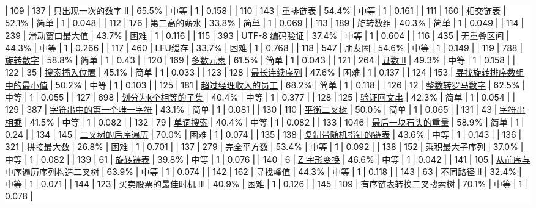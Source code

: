 | 109  | 137  | [只出现一次的数字 II](https://leetcode-cn.com/problems/single-number-ii/) | 65.5%  | 中等 | 1        | 0.158    |
| 110  | 143  | [重排链表](https://leetcode-cn.com/problems/reorder-list/)   | 54.4%  | 中等 | 1        | 0.161    |
| 111  | 160  | [相交链表](https://leetcode-cn.com/problems/intersection-of-two-linked-lists/) | 52.1%  | 简单 | 1        | 0.048    |
| 112  | 176  | [第二高的薪水](https://leetcode-cn.com/problems/second-highest-salary/) | 33.8%  | 简单 | 1        | 0.069    |
| 113  | 189  | [旋转数组](https://leetcode-cn.com/problems/rotate-array/)   | 40.3%  | 简单 | 1        | 0.049    |
| 114  | 239  | [滑动窗口最大值](https://leetcode-cn.com/problems/sliding-window-maximum/) | 43.7%  | 困难 | 1        | 0.116    |
| 115  | 393  | [UTF-8 编码验证](https://leetcode-cn.com/problems/utf-8-validation/) | 37.4%  | 中等 | 1        | 0.604    |
| 116  | 435  | [无重叠区间](https://leetcode-cn.com/problems/non-overlapping-intervals/) | 44.3%  | 中等 | 1        | 0.266    |
| 117  | 460  | [LFU缓存](https://leetcode-cn.com/problems/lfu-cache/)       | 33.7%  | 困难 | 1        | 0.768    |
| 118  | 547  | [朋友圈](https://leetcode-cn.com/problems/friend-circles/)   | 54.6%  | 中等 | 1        | 0.149    |
| 119  | 788  | [旋转数字](https://leetcode-cn.com/problems/rotated-digits/) | 58.8%  | 简单 | 1        | 0.43     |
| 120  | 169  | [多数元素](https://leetcode-cn.com/problems/majority-element/) | 61.5%  | 简单 | 1        | 0.043    |
| 121  | 264  | [丑数 II](https://leetcode-cn.com/problems/ugly-number-ii/)  | 49.3%  | 中等 | 1        | 0.158    |
| 122  | 35   | [搜索插入位置](https://leetcode-cn.com/problems/search-insert-position/) | 45.1%  | 简单 | 1        | 0.033    |
| 123  | 128  | [最长连续序列](https://leetcode-cn.com/problems/longest-consecutive-sequence/) | 47.6%  | 困难 | 1        | 0.137    |
| 124  | 153  | [寻找旋转排序数组中的最小值](https://leetcode-cn.com/problems/find-minimum-in-rotated-sorted-array/) | 50.2%  | 中等 | 1        | 0.103    |
| 125  | 181  | [超过经理收入的员工](https://leetcode-cn.com/problems/employees-earning-more-than-their-managers/) | 68.2%  | 简单 | 1        | 0.118    |
| 126  | 12   | [整数转罗马数字](https://leetcode-cn.com/problems/integer-to-roman/) | 62.5%  | 中等 | 1        | 0.055    |
| 127  | 698  | [划分为k个相等的子集](https://leetcode-cn.com/problems/partition-to-k-equal-sum-subsets/) | 40.4%  | 中等 | 1        | 0.377    |
| 128  | 125  | [验证回文串](https://leetcode-cn.com/problems/valid-palindrome/) | 42.3%  | 简单 | 1        | 0.054    |
| 129  | 387  | [字符串中的第一个唯一字符](https://leetcode-cn.com/problems/first-unique-character-in-a-string/) | 43.1%  | 简单 | 1        | 0.081    |
| 130  | 110  | [平衡二叉树](https://leetcode-cn.com/problems/balanced-binary-tree/) | 50.0%  | 简单 | 1        | 0.065    |
| 131  | 43   | [字符串相乘](https://leetcode-cn.com/problems/multiply-strings/) | 41.5%  | 中等 | 1        | 0.082    |
| 132  | 79   | [单词搜索](https://leetcode-cn.com/problems/word-search/)    | 40.4%  | 中等 | 1        | 0.082    |
| 133  | 1046 | [最后一块石头的重量](https://leetcode-cn.com/problems/last-stone-weight/) | 58.9%  | 简单 | 1        | 0.24     |
| 134  | 145  | [二叉树的后序遍历](https://leetcode-cn.com/problems/binary-tree-postorder-traversal/) | 70.0%  | 困难 | 1        | 0.074    |
| 135  | 138  | [复制带随机指针的链表](https://leetcode-cn.com/problems/copy-list-with-random-pointer/) | 43.6%  | 中等 | 1        | 0.143    |
| 136  | 321  | [拼接最大数](https://leetcode-cn.com/problems/create-maximum-number/) | 26.8%  | 困难 | 1        | 0.701    |
| 137  | 279  | [完全平方数](https://leetcode-cn.com/problems/perfect-squares/) | 53.4%  | 中等 | 1        | 0.092    |
| 138  | 152  | [乘积最大子序列](https://leetcode-cn.com/problems/maximum-product-subarray/) | 37.0%  | 中等 | 1        | 0.082    |
| 139  | 61   | [旋转链表](https://leetcode-cn.com/problems/rotate-list/)    | 39.8%  | 中等 | 1        | 0.076    |
| 140  | 6    | [Z 字形变换](https://leetcode-cn.com/problems/zigzag-conversion/) | 46.6%  | 中等 | 1        | 0.042    |
| 141  | 105  | [从前序与中序遍历序列构造二叉树](https://leetcode-cn.com/problems/construct-binary-tree-from-preorder-and-inorder-traversal/) | 63.9%  | 中等 | 1        | 0.074    |
| 142  | 162  | [寻找峰值](https://leetcode-cn.com/problems/find-peak-element/) | 44.3%  | 中等 | 1        | 0.118    |
| 143  | 63   | [不同路径 II](https://leetcode-cn.com/problems/unique-paths-ii/) | 32.4%  | 中等 | 1        | 0.071    |
| 144  | 123  | [买卖股票的最佳时机 III](https://leetcode-cn.com/problems/best-time-to-buy-and-sell-stock-iii/) | 40.9%  | 困难 | 1        | 0.126    |
| 145  | 109  | [有序链表转换二叉搜索树](https://leetcode-cn.com/problems/convert-sorted-list-to-binary-search-tree/) | 70.1%  | 中等 | 1        | 0.078    |